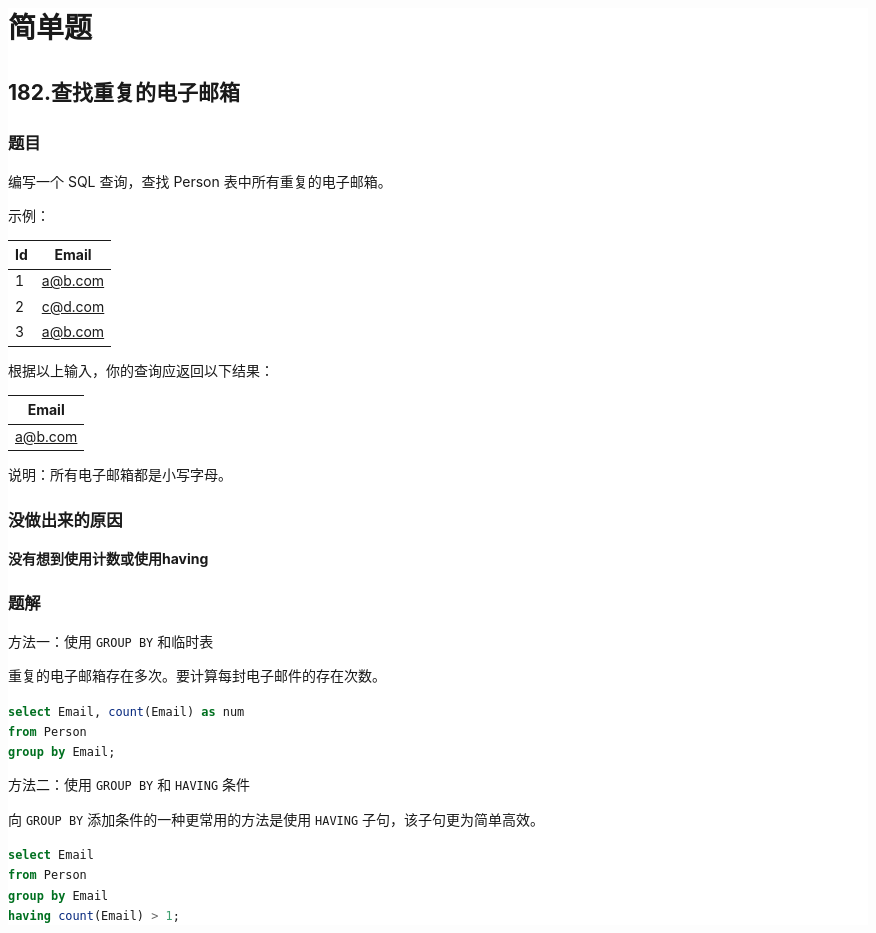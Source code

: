 # 简单题

## 182.查找重复的电子邮箱

### 题目

编写一个 SQL 查询，查找 Person 表中所有重复的电子邮箱。

示例：

| Id | Email   |
| -- | ---- |
| 1  | a@b.com |
| 2  | c@d.com |
| 3  | a@b.com |

根据以上输入，你的查询应返回以下结果：


| Email   |
| ---- |
| a@b.com |

说明：所有电子邮箱都是小写字母。

### 没做出来的原因
**没有想到使用计数或使用having**

### 题解

方法一：使用 `GROUP BY` 和临时表

重复的电子邮箱存在多次。要计算每封电子邮件的存在次数。

```sql
select Email, count(Email) as num
from Person
group by Email;
```

方法二：使用 `GROUP BY` 和 `HAVING` 条件

向 `GROUP BY` 添加条件的一种更常用的方法是使用 `HAVING` 子句，该子句更为简单高效。

```sql
select Email
from Person
group by Email
having count(Email) > 1;
```


